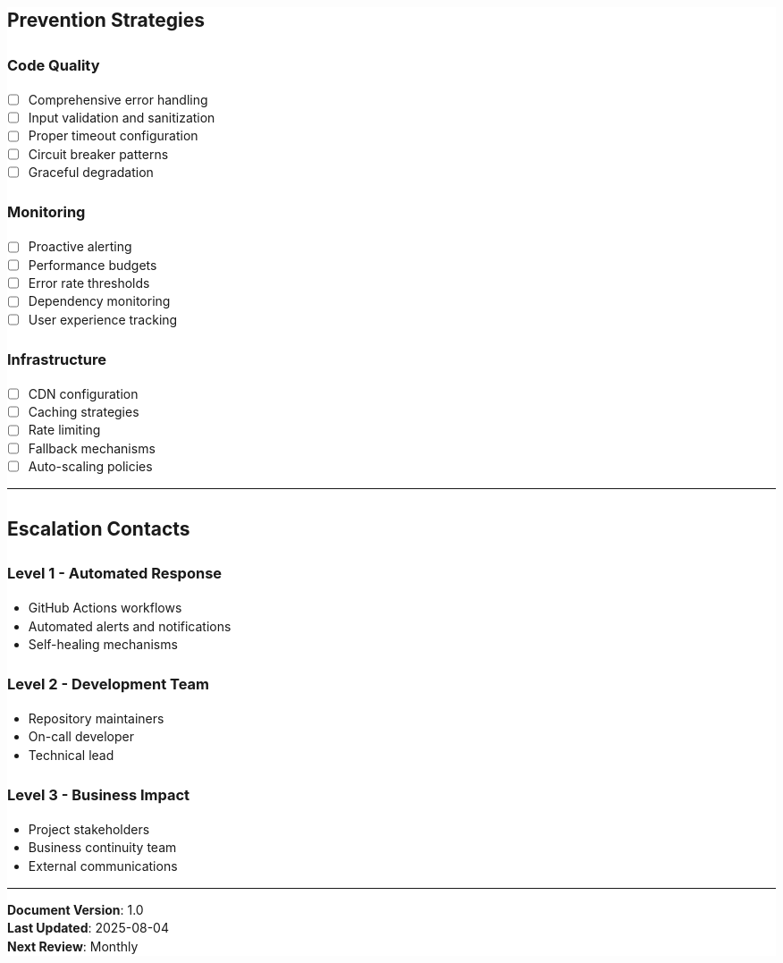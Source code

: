 
## Prevention Strategies

### Code Quality
- [ ] Comprehensive error handling
- [ ] Input validation and sanitization
- [ ] Proper timeout configuration
- [ ] Circuit breaker patterns
- [ ] Graceful degradation

### Monitoring
- [ ] Proactive alerting
- [ ] Performance budgets
- [ ] Error rate thresholds
- [ ] Dependency monitoring
- [ ] User experience tracking

### Infrastructure
- [ ] CDN configuration
- [ ] Caching strategies
- [ ] Rate limiting
- [ ] Fallback mechanisms
- [ ] Auto-scaling policies

---

## Escalation Contacts

### Level 1 - Automated Response
- GitHub Actions workflows
- Automated alerts and notifications
- Self-healing mechanisms

### Level 2 - Development Team
- Repository maintainers
- On-call developer
- Technical lead

### Level 3 - Business Impact
- Project stakeholders
- Business continuity team
- External communications

---

**Document Version**: 1.0  
**Last Updated**: 2025-08-04  
**Next Review**: Monthly